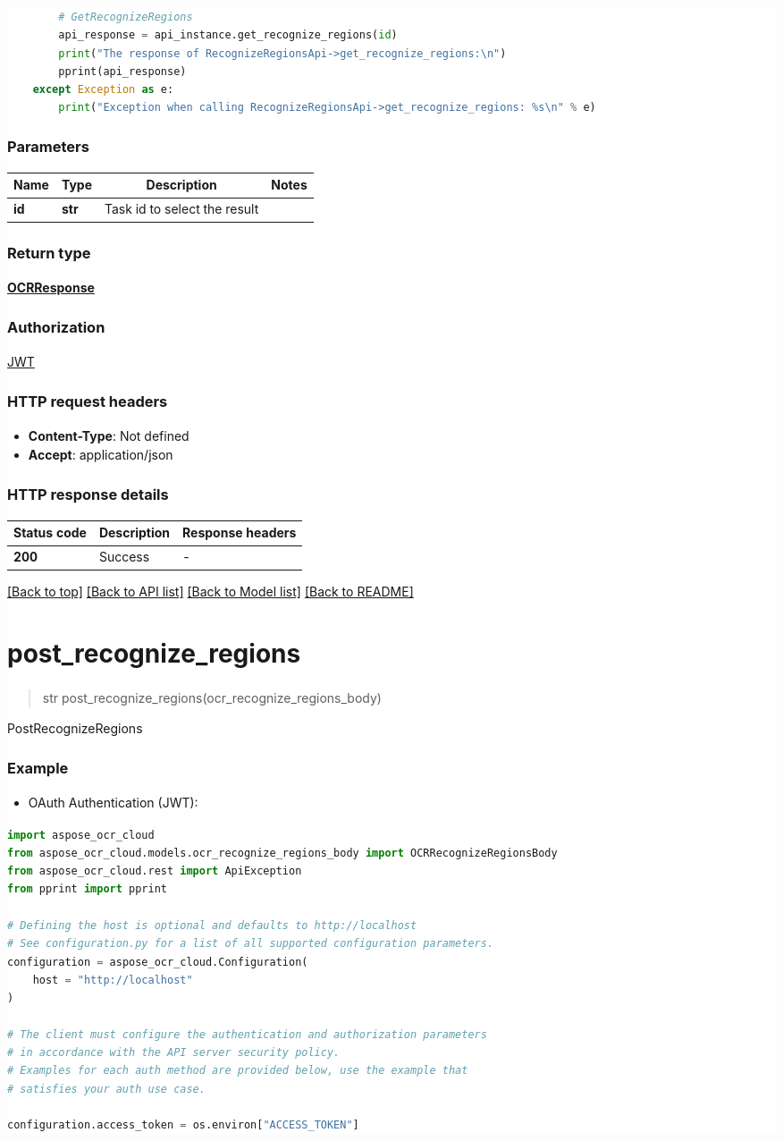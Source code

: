 ```python
        # GetRecognizeRegions
        api_response = api_instance.get_recognize_regions(id)
        print("The response of RecognizeRegionsApi->get_recognize_regions:\n")
        pprint(api_response)
    except Exception as e:
        print("Exception when calling RecognizeRegionsApi->get_recognize_regions: %s\n" % e)
```



### Parameters


Name | Type | Description  | Notes
------------- | ------------- | ------------- | -------------
 **id** | **str**| Task id to select the result | 

### Return type

[**OCRResponse**](OCRResponse.md)

### Authorization

[JWT](../README.md#JWT)

### HTTP request headers

 - **Content-Type**: Not defined
 - **Accept**: application/json

### HTTP response details

| Status code | Description | Response headers |
|-------------|-------------|------------------|
**200** | Success |  -  |

[[Back to top]](#) [[Back to API list]](../README.md#documentation-for-api-endpoints) [[Back to Model list]](../README.md#documentation-for-models) [[Back to README]](../README.md)

# **post_recognize_regions**
> str post_recognize_regions(ocr_recognize_regions_body)

PostRecognizeRegions

### Example

* OAuth Authentication (JWT):

```python
import aspose_ocr_cloud
from aspose_ocr_cloud.models.ocr_recognize_regions_body import OCRRecognizeRegionsBody
from aspose_ocr_cloud.rest import ApiException
from pprint import pprint

# Defining the host is optional and defaults to http://localhost
# See configuration.py for a list of all supported configuration parameters.
configuration = aspose_ocr_cloud.Configuration(
    host = "http://localhost"
)

# The client must configure the authentication and authorization parameters
# in accordance with the API server security policy.
# Examples for each auth method are provided below, use the example that
# satisfies your auth use case.

configuration.access_token = os.environ["ACCESS_TOKEN"]
```